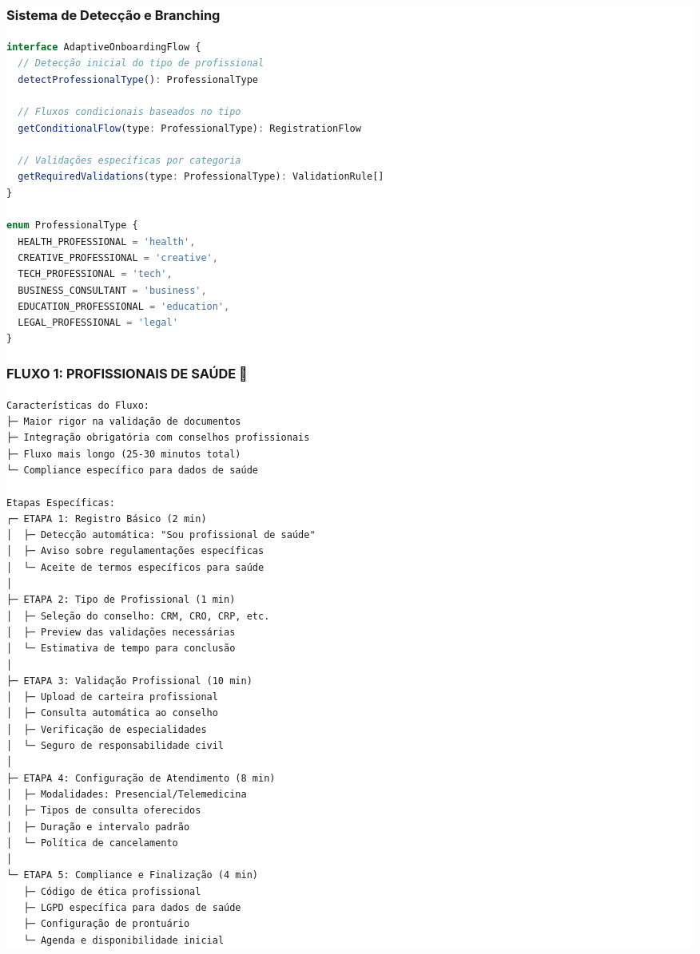### **Sistema de Detecção e Branching**
```typescript
interface AdaptiveOnboardingFlow {
  // Detecção inicial do tipo de profissional
  detectProfessionalType(): ProfessionalType
  
  // Fluxos condicionais baseados no tipo
  getConditionalFlow(type: ProfessionalType): RegistrationFlow
  
  // Validações específicas por categoria
  getRequiredValidations(type: ProfessionalType): ValidationRule[]
}

enum ProfessionalType {
  HEALTH_PROFESSIONAL = 'health',
  CREATIVE_PROFESSIONAL = 'creative', 
  TECH_PROFESSIONAL = 'tech',
  BUSINESS_CONSULTANT = 'business',
  EDUCATION_PROFESSIONAL = 'education',
  LEGAL_PROFESSIONAL = 'legal'
}
```

### **FLUXO 1: PROFISSIONAIS DE SAÚDE** 🏥
```
Características do Fluxo:
├─ Maior rigor na validação de documentos
├─ Integração obrigatória com conselhos profissionais
├─ Fluxo mais longo (25-30 minutos total)
└─ Compliance específico para dados de saúde

Etapas Específicas:
┌─ ETAPA 1: Registro Básico (2 min)
│  ├─ Detecção automática: "Sou profissional de saúde"
│  ├─ Aviso sobre regulamentações específicas
│  └─ Aceite de termos específicos para saúde
│
├─ ETAPA 2: Tipo de Profissional (1 min)  
│  ├─ Seleção do conselho: CRM, CRO, CRP, etc.
│  ├─ Preview das validações necessárias
│  └─ Estimativa de tempo para conclusão
│
├─ ETAPA 3: Validação Profissional (10 min)
│  ├─ Upload de carteira profissional
│  ├─ Consulta automática ao conselho
│  ├─ Verificação de especialidades
│  └─ Seguro de responsabilidade civil
│
├─ ETAPA 4: Configuração de Atendimento (8 min)
│  ├─ Modalidades: Presencial/Telemedicina
│  ├─ Tipos de consulta oferecidos
│  ├─ Duração e intervalo padrão
│  └─ Política de cancelamento
│
└─ ETAPA 5: Compliance e Finalização (4 min)
   ├─ Código de ética profissional
   ├─ LGPD específica para dados de saúde
   ├─ Configuração de prontuário
   └─ Agenda e disponibilidade inicial
```
